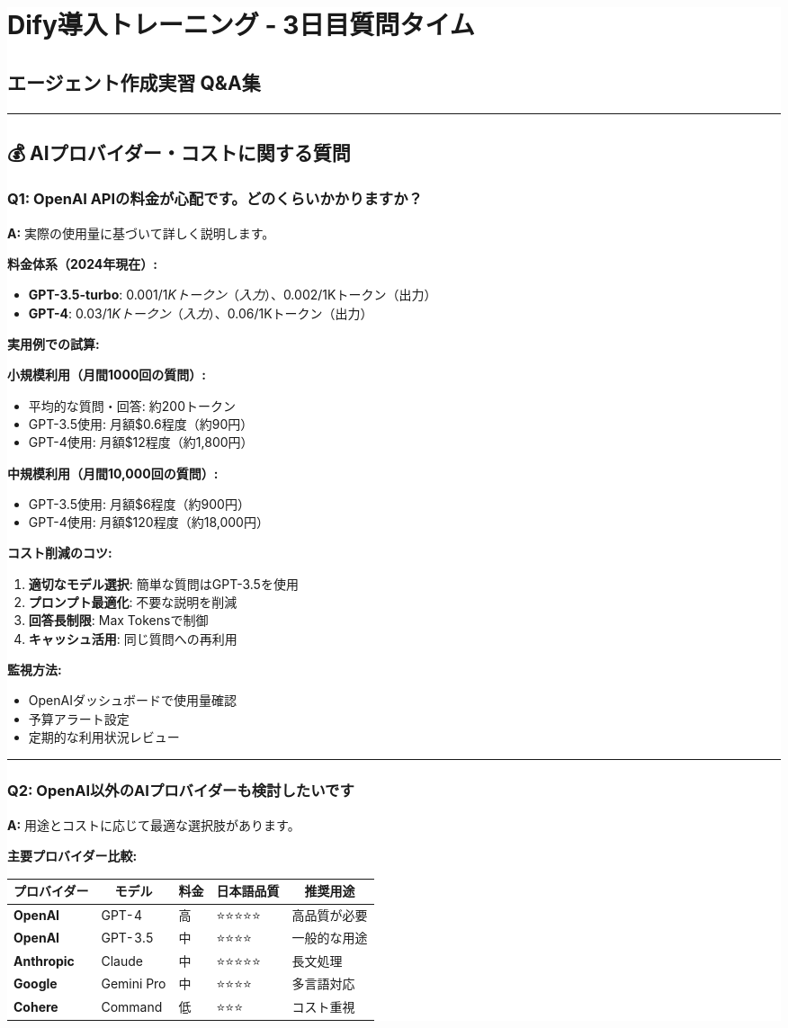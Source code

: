 # Dify導入トレーニング - 3日目質問タイム
## エージェント作成実習 Q&A集

---

## 💰 AIプロバイダー・コストに関する質問

### Q1: OpenAI APIの料金が心配です。どのくらいかかりますか？

**A:** 実際の使用量に基づいて詳しく説明します。

**料金体系（2024年現在）:**
- **GPT-3.5-turbo**: $0.001/1Kトークン（入力）、$0.002/1Kトークン（出力）
- **GPT-4**: $0.03/1Kトークン（入力）、$0.06/1Kトークン（出力）

**実用例での試算:**

**小規模利用（月間1000回の質問）:**
- 平均的な質問・回答: 約200トークン
- GPT-3.5使用: 月額$0.6程度（約90円）
- GPT-4使用: 月額$12程度（約1,800円）

**中規模利用（月間10,000回の質問）:**
- GPT-3.5使用: 月額$6程度（約900円）
- GPT-4使用: 月額$120程度（約18,000円）

**コスト削減のコツ:**
1. **適切なモデル選択**: 簡単な質問はGPT-3.5を使用
2. **プロンプト最適化**: 不要な説明を削減
3. **回答長制限**: Max Tokensで制御
4. **キャッシュ活用**: 同じ質問への再利用

**監視方法:**
- OpenAIダッシュボードで使用量確認
- 予算アラート設定
- 定期的な利用状況レビュー

---

### Q2: OpenAI以外のAIプロバイダーも検討したいです

**A:** 用途とコストに応じて最適な選択肢があります。

**主要プロバイダー比較:**

| プロバイダー | モデル | 料金 | 日本語品質 | 推奨用途 |
|-------------|--------|------|-----------|----------|
| **OpenAI** | GPT-4 | 高 | ⭐⭐⭐⭐⭐ | 高品質が必要 |
| **OpenAI** | GPT-3.5 | 中 | ⭐⭐⭐⭐ | 一般的な用途 |
| **Anthropic** | Claude | 中 | ⭐⭐⭐⭐⭐ | 長文処理 |
| **Google** | Gemini Pro | 中 | ⭐⭐⭐⭐ | 多言語対応 |
| **Cohere** | Command | 低 | ⭐⭐⭐ | コスト重視 |
